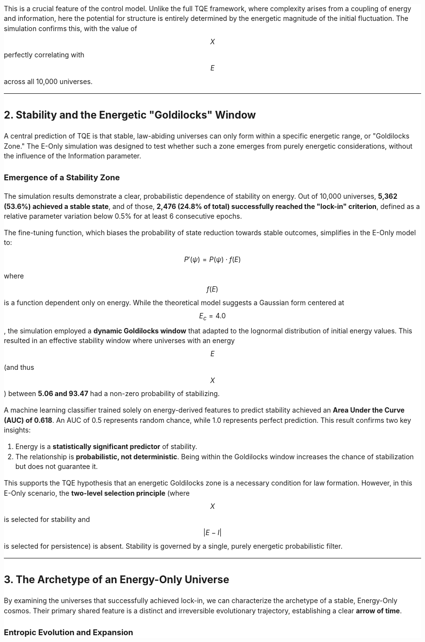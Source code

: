This is a crucial feature of the control model. Unlike the full TQE framework, where complexity arises from a coupling of energy and information, here the potential for structure is entirely determined by the energetic magnitude of the initial fluctuation. The simulation confirms this, with the value of $$X$$ perfectly correlating with $$E$$ across all 10,000 universes.

---

## 2. Stability and the Energetic "Goldilocks" Window

A central prediction of TQE is that stable, law-abiding universes can only form within a specific energetic range, or "Goldilocks Zone." The E-Only simulation was designed to test whether such a zone emerges from purely energetic considerations, without the influence of the Information parameter.

### Emergence of a Stability Zone
The simulation results demonstrate a clear, probabilistic dependence of stability on energy. Out of 10,000 universes, **5,362 (53.6%) achieved a stable state**, and of those, **2,476 (24.8% of total) successfully reached the "lock-in" criterion**, defined as a relative parameter variation below 0.5% for at least 6 consecutive epochs.

The fine-tuning function, which biases the probability of state reduction towards stable outcomes, simplifies in the E-Only model to:

$$
P'(\psi) = P(\psi) \cdot f(E)
$$

where $$f(E)$$ is a function dependent only on energy. While the theoretical model suggests a Gaussian form centered at $$E_c = 4.0$$, the simulation employed a **dynamic Goldilocks window** that adapted to the lognormal distribution of initial energy values. This resulted in an effective stability window where universes with an energy $$E$$ (and thus $$X$$) between **5.06 and 93.47** had a non-zero probability of stabilizing.

A machine learning classifier trained solely on energy-derived features to predict stability achieved an **Area Under the Curve (AUC) of 0.618**. An AUC of 0.5 represents random chance, while 1.0 represents perfect prediction. This result confirms two key insights:
1.  Energy is a **statistically significant predictor** of stability.
2.  The relationship is **probabilistic, not deterministic**. Being within the Goldilocks window increases the chance of stabilization but does not guarantee it.

This supports the TQE hypothesis that an energetic Goldilocks zone is a necessary condition for law formation. However, in this E-Only scenario, the **two-level selection principle** (where $$X$$ is selected for stability and $$|E-I|$$ is selected for persistence) is absent. Stability is governed by a single, purely energetic probabilistic filter.

---

## 3. The Archetype of an Energy-Only Universe

By examining the universes that successfully achieved lock-in, we can characterize the archetype of a stable, Energy-Only cosmos. Their primary shared feature is a distinct and irreversible evolutionary trajectory, establishing a clear **arrow of time**.

### Entropic Evolution and Expansion
